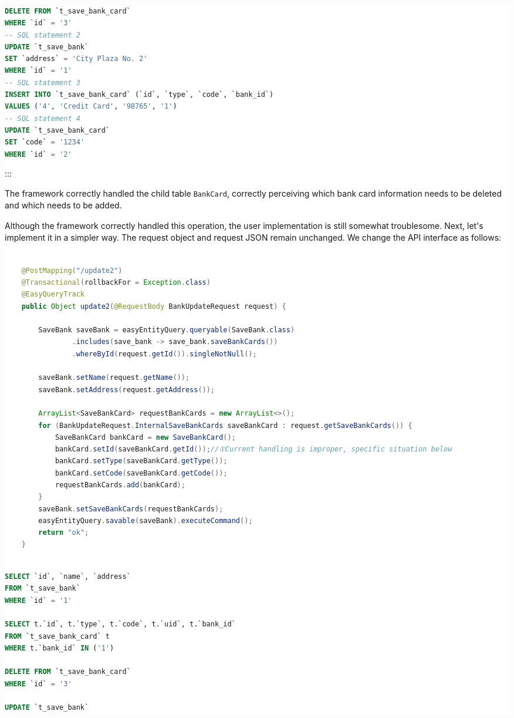 ```sql
DELETE FROM `t_save_bank_card`
WHERE `id` = '3'
-- SQL statement 2
UPDATE `t_save_bank`
SET `address` = 'City Plaza No. 2'
WHERE `id` = '1'
-- SQL statement 3
INSERT INTO `t_save_bank_card` (`id`, `type`, `code`, `bank_id`)
VALUES ('4', 'Credit Card', '98765', '1')
-- SQL statement 4
UPDATE `t_save_bank_card`
SET `code` = '1234'
WHERE `id` = '2'
```
:::

The framework correctly handled the child table `BankCard`, correctly perceiving which bank card information needs to be deleted and which needs to be added.

Although the framework correctly handled this operation, the user implementation is still somewhat troublesome. Next, let's implement it in a simpler way. The request object and request JSON remain unchanged. We change the API interface as follows:
```java

    @PostMapping("/update2")
    @Transactional(rollbackFor = Exception.class)
    @EasyQueryTrack
    public Object update2(@RequestBody BankUpdateRequest request) {

        SaveBank saveBank = easyEntityQuery.queryable(SaveBank.class)
                .includes(save_bank -> save_bank.saveBankCards())
                .whereById(request.getId()).singleNotNull();

        saveBank.setName(request.getName());
        saveBank.setAddress(request.getAddress());

        ArrayList<SaveBankCard> requestBankCards = new ArrayList<>();
        for (BankUpdateRequest.InternalSaveBankCards saveBankCard : request.getSaveBankCards()) {
            SaveBankCard bankCard = new SaveBankCard();
            bankCard.setId(saveBankCard.getId());//①Current handling is improper, specific situation below
            bankCard.setType(saveBankCard.getType());
            bankCard.setCode(saveBankCard.getCode());
            requestBankCards.add(bankCard);
        }
        saveBank.setSaveBankCards(requestBankCards);
        easyEntityQuery.savable(saveBank).executeCommand();
        return "ok";
    }
```
```sql

SELECT `id`, `name`, `address`
FROM `t_save_bank`
WHERE `id` = '1'

SELECT t.`id`, t.`type`, t.`code`, t.`uid`, t.`bank_id`
FROM `t_save_bank_card` t
WHERE t.`bank_id` IN ('1')

DELETE FROM `t_save_bank_card`
WHERE `id` = '3'

UPDATE `t_save_bank`
```